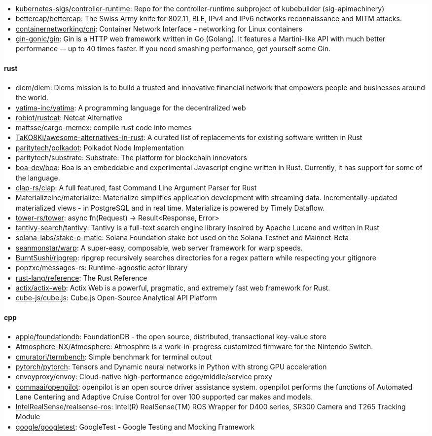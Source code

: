 * [kubernetes-sigs/controller-runtime](https://github.com/kubernetes-sigs/controller-runtime): Repo for the controller-runtime subproject of kubebuilder (sig-apimachinery)
* [bettercap/bettercap](https://github.com/bettercap/bettercap): The Swiss Army knife for 802.11, BLE, IPv4 and IPv6 networks reconnaissance and MITM attacks.
* [containernetworking/cni](https://github.com/containernetworking/cni): Container Network Interface - networking for Linux containers
* [gin-gonic/gin](https://github.com/gin-gonic/gin): Gin is a HTTP web framework written in Go (Golang). It features a Martini-like API with much better performance -- up to 40 times faster. If you need smashing performance, get yourself some Gin.

#### rust
* [diem/diem](https://github.com/diem/diem): Diems mission is to build a trusted and innovative financial network that empowers people and businesses around the world.
* [yatima-inc/yatima](https://github.com/yatima-inc/yatima): A programming language for the decentralized web
* [robiot/rustcat](https://github.com/robiot/rustcat):  Netcat Alternative
* [mattsse/cargo-memex](https://github.com/mattsse/cargo-memex): compile rust code into memes
* [TaKO8Ki/awesome-alternatives-in-rust](https://github.com/TaKO8Ki/awesome-alternatives-in-rust): A curated list of replacements for existing software written in Rust
* [paritytech/polkadot](https://github.com/paritytech/polkadot): Polkadot Node Implementation
* [paritytech/substrate](https://github.com/paritytech/substrate): Substrate: The platform for blockchain innovators
* [boa-dev/boa](https://github.com/boa-dev/boa): Boa is an embeddable and experimental Javascript engine written in Rust. Currently, it has support for some of the language.
* [clap-rs/clap](https://github.com/clap-rs/clap): A full featured, fast Command Line Argument Parser for Rust
* [MaterializeInc/materialize](https://github.com/MaterializeInc/materialize): Materialize simplifies application development with streaming data. Incrementally-updated materialized views - in PostgreSQL and in real time. Materialize is powered by Timely Dataflow.
* [tower-rs/tower](https://github.com/tower-rs/tower): async fn(Request) -> Result<Response, Error>
* [tantivy-search/tantivy](https://github.com/tantivy-search/tantivy): Tantivy is a full-text search engine library inspired by Apache Lucene and written in Rust
* [solana-labs/stake-o-matic](https://github.com/solana-labs/stake-o-matic): Solana Foundation stake bot used on the Solana Testnet and Mainnet-Beta
* [seanmonstar/warp](https://github.com/seanmonstar/warp): A super-easy, composable, web server framework for warp speeds.
* [BurntSushi/ripgrep](https://github.com/BurntSushi/ripgrep): ripgrep recursively searches directories for a regex pattern while respecting your gitignore
* [popzxc/messages-rs](https://github.com/popzxc/messages-rs): Runtime-agnostic actor library
* [rust-lang/reference](https://github.com/rust-lang/reference): The Rust Reference
* [actix/actix-web](https://github.com/actix/actix-web): Actix Web is a powerful, pragmatic, and extremely fast web framework for Rust.
* [cube-js/cube.js](https://github.com/cube-js/cube.js):  Cube.js  Open-Source Analytical API Platform

#### cpp
* [apple/foundationdb](https://github.com/apple/foundationdb): FoundationDB - the open source, distributed, transactional key-value store
* [Atmosphere-NX/Atmosphere](https://github.com/Atmosphere-NX/Atmosphere): Atmosphre is a work-in-progress customized firmware for the Nintendo Switch.
* [cmuratori/termbench](https://github.com/cmuratori/termbench): Simple benchmark for terminal output
* [pytorch/pytorch](https://github.com/pytorch/pytorch): Tensors and Dynamic neural networks in Python with strong GPU acceleration
* [envoyproxy/envoy](https://github.com/envoyproxy/envoy): Cloud-native high-performance edge/middle/service proxy
* [commaai/openpilot](https://github.com/commaai/openpilot): openpilot is an open source driver assistance system. openpilot performs the functions of Automated Lane Centering and Adaptive Cruise Control for over 100 supported car makes and models.
* [IntelRealSense/realsense-ros](https://github.com/IntelRealSense/realsense-ros): Intel(R) RealSense(TM) ROS Wrapper for D400 series, SR300 Camera and T265 Tracking Module
* [google/googletest](https://github.com/google/googletest): GoogleTest - Google Testing and Mocking Framework